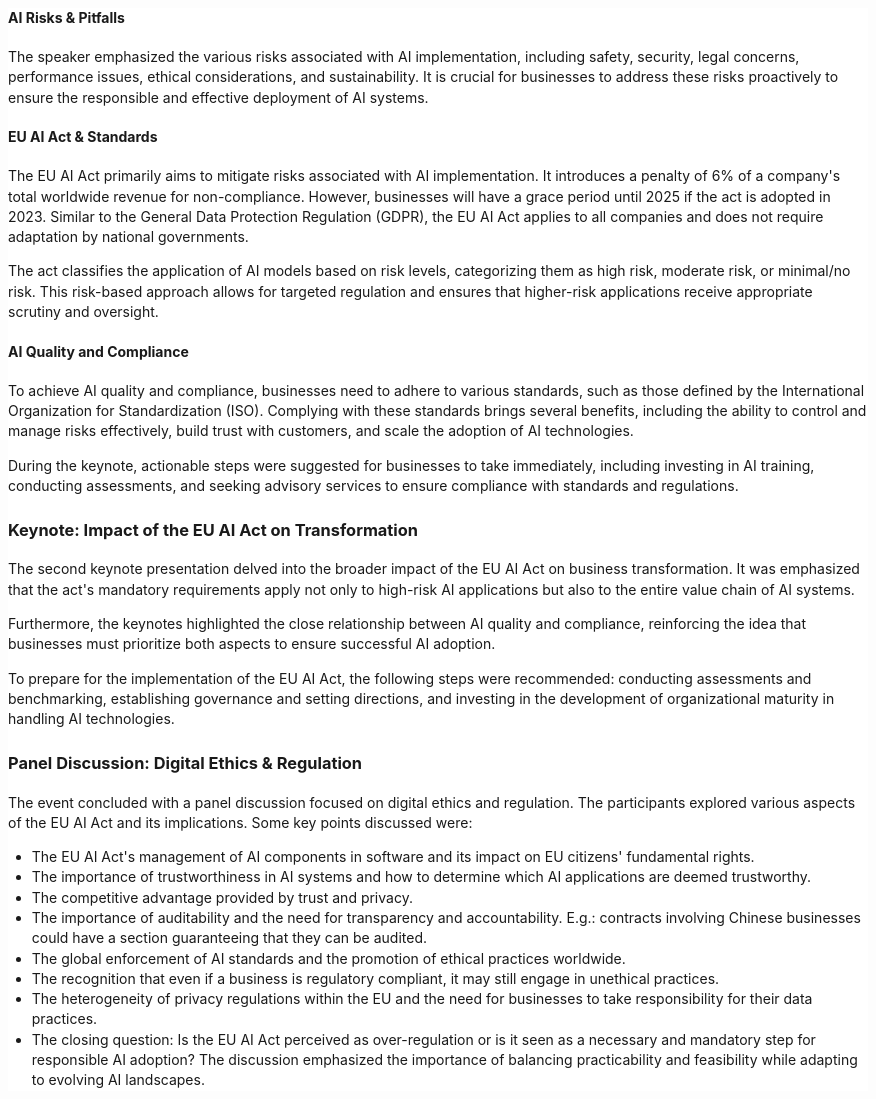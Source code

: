 #### AI Risks & Pitfalls

The speaker emphasized the various risks associated with AI implementation, including safety, security, legal concerns, performance issues, ethical considerations, and sustainability. It is crucial for businesses to address these risks proactively to ensure the responsible and effective deployment of AI systems.

#### EU AI Act & Standards

The EU AI Act primarily aims to mitigate risks associated with AI implementation. It introduces a penalty of 6% of a company's total worldwide revenue for non-compliance. However, businesses will have a grace period until 2025 if the act is adopted in 2023. Similar to the General Data Protection Regulation (GDPR), the EU AI Act applies to all companies and does not require adaptation by national governments.

The act classifies the application of AI models based on risk levels, categorizing them as high risk, moderate risk, or minimal/no risk. This risk-based approach allows for targeted regulation and ensures that higher-risk applications receive appropriate scrutiny and oversight.

#### AI Quality and Compliance

To achieve AI quality and compliance, businesses need to adhere to various standards, such as those defined by the International Organization for Standardization (ISO). Complying with these standards brings several benefits, including the ability to control and manage risks effectively, build trust with customers, and scale the adoption of AI technologies.

During the keynote, actionable steps were suggested for businesses to take immediately, including investing in AI training, conducting assessments, and seeking advisory services to ensure compliance with standards and regulations.

### Keynote: Impact of the EU AI Act on Transformation

The second keynote presentation delved into the broader impact of the EU AI Act on business transformation. It was emphasized that the act's mandatory requirements apply not only to high-risk AI applications but also to the entire value chain of AI systems.

Furthermore, the keynotes highlighted the close relationship between AI quality and compliance, reinforcing the idea that businesses must prioritize both aspects to ensure successful AI adoption.

To prepare for the implementation of the EU AI Act, the following steps were recommended: conducting assessments and benchmarking, establishing governance and setting directions, and investing in the development of organizational maturity in handling AI technologies.

### Panel Discussion: Digital Ethics & Regulation

The event concluded with a panel discussion focused on digital ethics and regulation. The participants explored various aspects of the EU AI Act and its implications. Some key points discussed were:

- The EU AI Act's management of AI components in software and its impact on EU citizens' fundamental rights.
- The importance of trustworthiness in AI systems and how to determine which AI applications are deemed trustworthy.
- The competitive advantage provided by trust and privacy.
- The importance of auditability and the need for transparency and accountability. E.g.: contracts involving Chinese businesses could have a section guaranteeing that they can be audited.
- The global enforcement of AI standards and the promotion of ethical practices worldwide.
- The recognition that even if a business is regulatory compliant, it may still engage in unethical practices.
- The heterogeneity of privacy regulations within the EU and the need for businesses to take responsibility for their data practices.
- The closing question: Is the EU AI Act perceived as over-regulation or is it seen as a necessary and mandatory step for responsible AI adoption? The discussion emphasized the importance of balancing practicability and feasibility while adapting to evolving AI landscapes.
